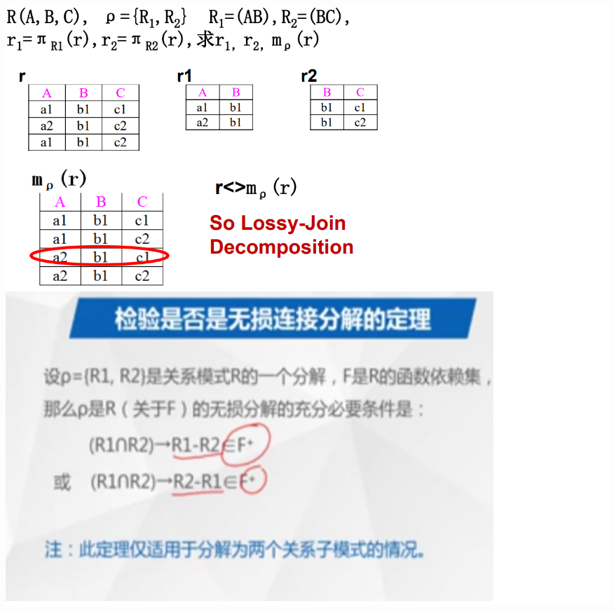    <img src="数据库期末总结.assets/image-20220619114256634.png" alt="image-20220619114256634" style="zoom:67%;" />
   
   
   
   <img src="数据库期末总结.assets/image-20220619155345848.png" alt="image-20220619155345848" style="zoom:150%;" />